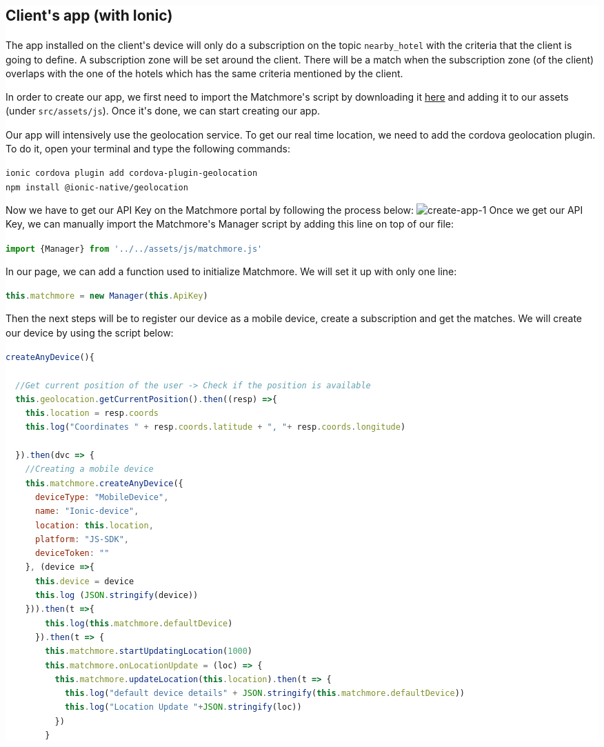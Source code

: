 ## Client's app (with Ionic)

The app installed on the client's device will only do a subscription on the topic `nearby_hotel` with the criteria that the client is going to define. A subscription zone will be set around the client. There will be a match when the subscription zone (of the client) overlaps with the one of the hotels which has the same criteria mentioned by the client.

In order to create our app, we first need to import the Matchmore's script by downloading it [here](https://github.com/matchmore/js-sdk/blob/master/dist/web/matchmore.js) and adding it to our assets (under `src/assets/js`). Once it's done, we can start creating our app.

Our app will intensively use the geolocation service. To get our real time location, we need to add the cordova geolocation plugin. To do it, open your terminal and type the following commands:

```Shell
ionic cordova plugin add cordova-plugin-geolocation
npm install @ionic-native/geolocation
```

Now we have to get our API Key on the Matchmore portal by following the process below:
![create-app-1](https://blog.matchmore.io/content/images/2019/06/create-app-1.gif)
Once we get our API Key, we can manually import the Matchmore's Manager script by adding this line on top of our file:

```Javascript
import {Manager} from '../../assets/js/matchmore.js'
```

In our page, we can add a function used to initialize Matchmore. We will set it up with only one line:

```Javascript
this.matchmore = new Manager(this.ApiKey)
```

Then the next steps will be to register our device as a mobile device, create a subscription and get the matches.
We will create our device by using the script below:

```Javascript
createAnyDevice(){

  //Get current position of the user -> Check if the position is available
  this.geolocation.getCurrentPosition().then((resp) =>{
    this.location = resp.coords
    this.log("Coordinates " + resp.coords.latitude + ", "+ resp.coords.longitude)

  }).then(dvc => {
    //Creating a mobile device
    this.matchmore.createAnyDevice({
      deviceType: "MobileDevice",
      name: "Ionic-device",
      location: this.location,
      platform: "JS-SDK",
      deviceToken: ""
    }, (device =>{
      this.device = device
      this.log (JSON.stringify(device))
    })).then(t =>{
        this.log(this.matchmore.defaultDevice)
      }).then(t => {
        this.matchmore.startUpdatingLocation(1000)
        this.matchmore.onLocationUpdate = (loc) => {
          this.matchmore.updateLocation(this.location).then(t => {
            this.log("default device details" + JSON.stringify(this.matchmore.defaultDevice))
            this.log("Location Update "+JSON.stringify(loc))
          })
        }
```